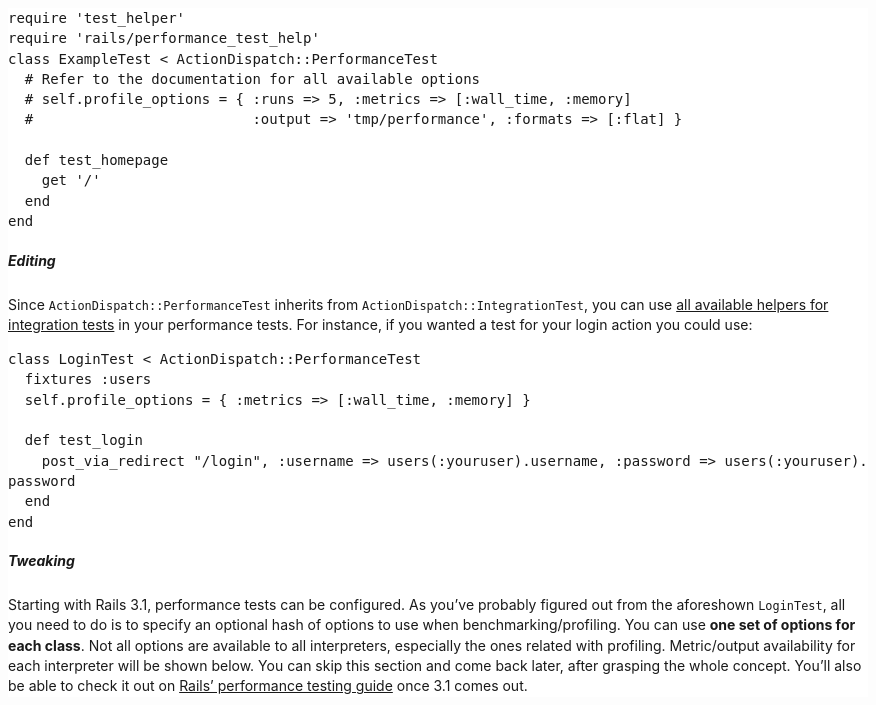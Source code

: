   <pre>require 'test_helper'
require 'rails/performance_test_help'
class ExampleTest &lt; ActionDispatch::PerformanceTest
  # Refer to the documentation for all available options
  # self.profile_options = { :runs =&gt; 5, :metrics =&gt; [:wall_time, :memory]
  #                          &#58;output =&gt; 'tmp/performance', :formats =&gt; [:flat] }

  def test_homepage
    get '/'
  end
end</pre>
  
  <h5>
    Editing
  </h5>
  
  <p>
    Since <code>ActionDispatch::PerformanceTest</code> inherits from <code>ActionDispatch::IntegrationTest</code>, you can use <a href="http://guides.rubyonrails.org/testing.html#helpers-available-for-integration-tests">all available helpers for integration tests</a> in your performance tests. For instance, if you wanted a test for your login action you could use:
  </p>
  
  <pre>class LoginTest &lt; ActionDispatch::PerformanceTest
  fixtures :users
  self.profile_options = { :metrics =&gt; [:wall_time, :memory] }

  def test_login
    post_via_redirect "/login", :username =&gt; users(:youruser).username, :password =&gt; users(:youruser).password
  end
end</pre>
  
  <h5>
    Tweaking
  </h5>
  
  <p>
    Starting with Rails 3.1, performance tests can be configured. As you&#8217;ve probably figured out from the aforeshown <code>LoginTest</code>, all you need to do is to specify an optional hash of options to use when benchmarking/profiling. You can use <strong>one set of options for each class</strong>. Not all options are available to all interpreters, especially the ones related with profiling. Metric/output availability for each interpreter will be shown below. You can skip this section and come back later, after grasping the whole concept. You&#8217;ll also be able to check it out on <a href="http://guides.rubyonrails.org/performance_testing.html">Rails&#8217; performance testing guide</a> once 3.1 comes out.
  </p>
  